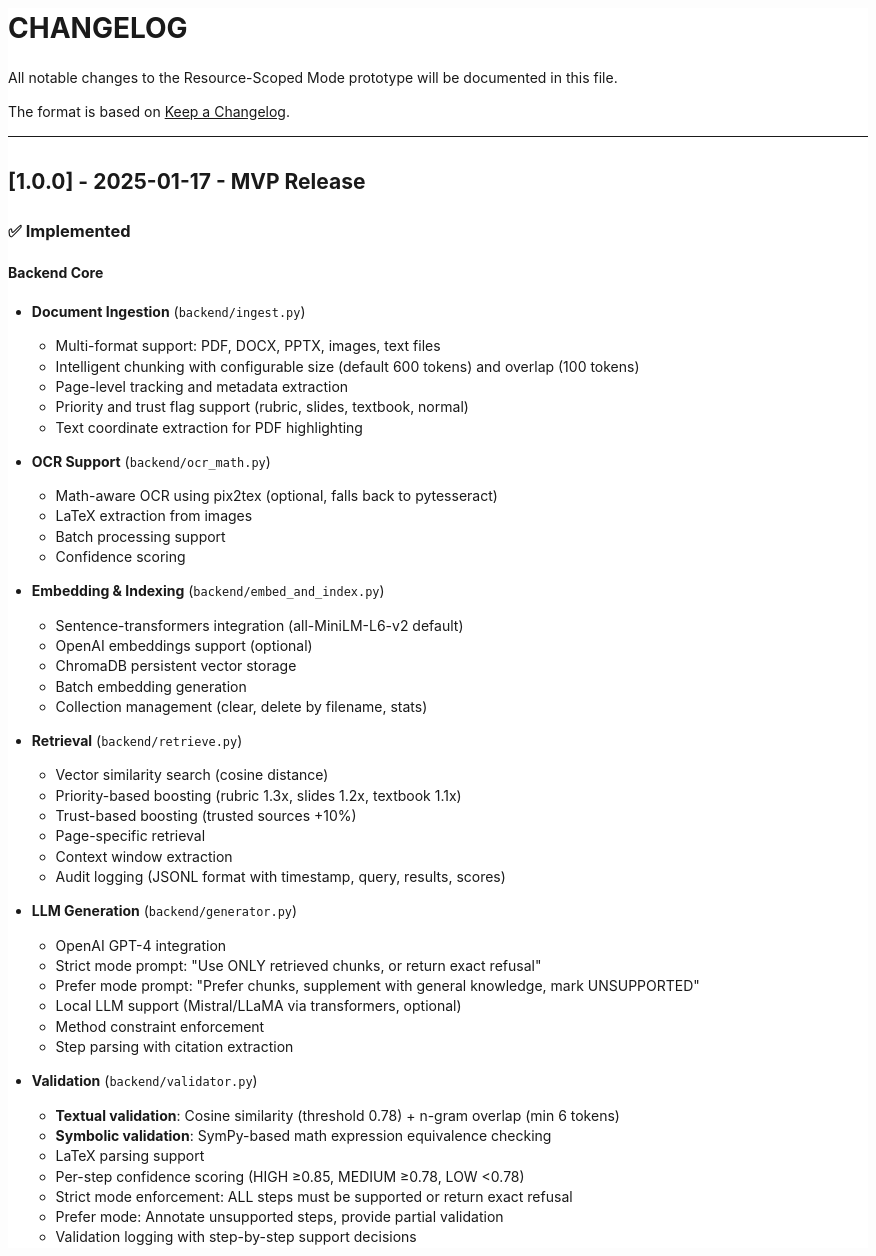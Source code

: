 # CHANGELOG

All notable changes to the Resource-Scoped Mode prototype will be documented in this file.

The format is based on [Keep a Changelog](https://keepachangelog.com/en/1.0.0/).

---

## [1.0.0] - 2025-01-17 - MVP Release

### ✅ Implemented

#### Backend Core
- **Document Ingestion** (`backend/ingest.py`)
  - Multi-format support: PDF, DOCX, PPTX, images, text files
  - Intelligent chunking with configurable size (default 600 tokens) and overlap (100 tokens)
  - Page-level tracking and metadata extraction
  - Priority and trust flag support (rubric, slides, textbook, normal)
  - Text coordinate extraction for PDF highlighting

- **OCR Support** (`backend/ocr_math.py`)
  - Math-aware OCR using pix2tex (optional, falls back to pytesseract)
  - LaTeX extraction from images
  - Batch processing support
  - Confidence scoring

- **Embedding & Indexing** (`backend/embed_and_index.py`)
  - Sentence-transformers integration (all-MiniLM-L6-v2 default)
  - OpenAI embeddings support (optional)
  - ChromaDB persistent vector storage
  - Batch embedding generation
  - Collection management (clear, delete by filename, stats)

- **Retrieval** (`backend/retrieve.py`)
  - Vector similarity search (cosine distance)
  - Priority-based boosting (rubric 1.3x, slides 1.2x, textbook 1.1x)
  - Trust-based boosting (trusted sources +10%)
  - Page-specific retrieval
  - Context window extraction
  - Audit logging (JSONL format with timestamp, query, results, scores)

- **LLM Generation** (`backend/generator.py`)
  - OpenAI GPT-4 integration
  - Strict mode prompt: "Use ONLY retrieved chunks, or return exact refusal"
  - Prefer mode prompt: "Prefer chunks, supplement with general knowledge, mark UNSUPPORTED"
  - Local LLM support (Mistral/LLaMA via transformers, optional)
  - Method constraint enforcement
  - Step parsing with citation extraction

- **Validation** (`backend/validator.py`)
  - **Textual validation**: Cosine similarity (threshold 0.78) + n-gram overlap (min 6 tokens)
  - **Symbolic validation**: SymPy-based math expression equivalence checking
  - LaTeX parsing support
  - Per-step confidence scoring (HIGH ≥0.85, MEDIUM ≥0.78, LOW <0.78)
  - Strict mode enforcement: ALL steps must be supported or return exact refusal
  - Prefer mode: Annotate unsupported steps, provide partial validation
  - Validation logging with step-by-step support decisions

